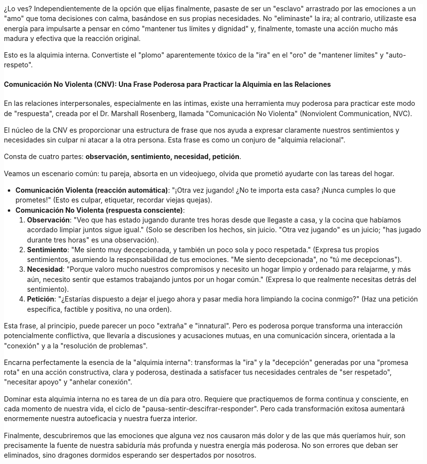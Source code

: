¿Lo ves? Independientemente de la opción que elijas finalmente, pasaste de ser un "esclavo" arrastrado por las emociones a un "amo" que toma decisiones con calma, basándose en sus propias necesidades. No "eliminaste" la ira; al contrario, utilizaste esa energía para impulsarte a pensar en cómo "mantener tus límites y dignidad" y, finalmente, tomaste una acción mucho más madura y efectiva que la reacción original.

Esto es la alquimia interna. Convertiste el "plomo" aparentemente tóxico de la "ira" en el "oro" de "mantener límites" y "auto-respeto".

#### Comunicación No Violenta (CNV): Una Frase Poderosa para Practicar la Alquimia en las Relaciones

En las relaciones interpersonales, especialmente en las íntimas, existe una herramienta muy poderosa para practicar este modo de "respuesta", creada por el Dr. Marshall Rosenberg, llamada "Comunicación No Violenta" (Nonviolent Communication, NVC).

El núcleo de la CNV es proporcionar una estructura de frase que nos ayuda a expresar claramente nuestros sentimientos y necesidades sin culpar ni atacar a la otra persona. Esta frase es como un conjuro de "alquimia relacional".

Consta de cuatro partes: **observación, sentimiento, necesidad, petición**.

Veamos un escenario común: tu pareja, absorta en un videojuego, olvida que prometió ayudarte con las tareas del hogar.

*   **Comunicación Violenta (reacción automática)**: "¡Otra vez jugando! ¿No te importa esta casa? ¡Nunca cumples lo que prometes!" (Esto es culpar, etiquetar, recordar viejas quejas).
*   **Comunicación No Violenta (respuesta consciente)**:
    1.  **Observación**: "Veo que has estado jugando durante tres horas desde que llegaste a casa, y la cocina que habíamos acordado limpiar juntos sigue igual." (Solo se describen los hechos, sin juicio. "Otra vez jugando" es un juicio; "has jugado durante tres horas" es una observación).
    2.  **Sentimiento**: "Me siento muy decepcionada, y también un poco sola y poco respetada." (Expresa tus propios sentimientos, asumiendo la responsabilidad de tus emociones. "Me siento decepcionada", no "tú me decepcionas").
    3.  **Necesidad**: "Porque valoro mucho nuestros compromisos y necesito un hogar limpio y ordenado para relajarme, y más aún, necesito sentir que estamos trabajando juntos por un hogar común." (Expresa lo que realmente necesitas detrás del sentimiento).
    4.  **Petición**: "¿Estarías dispuesto a dejar el juego ahora y pasar media hora limpiando la cocina conmigo?" (Haz una petición específica, factible y positiva, no una orden).

Esta frase, al principio, puede parecer un poco "extraña" e "innatural". Pero es poderosa porque transforma una interacción potencialmente conflictiva, que llevaría a discusiones y acusaciones mutuas, en una comunicación sincera, orientada a la "conexión" y a la "resolución de problemas".

Encarna perfectamente la esencia de la "alquimia interna": transformas la "ira" y la "decepción" generadas por una "promesa rota" en una acción constructiva, clara y poderosa, destinada a satisfacer tus necesidades centrales de "ser respetado", "necesitar apoyo" y "anhelar conexión".

Dominar esta alquimia interna no es tarea de un día para otro. Requiere que practiquemos de forma continua y consciente, en cada momento de nuestra vida, el ciclo de "pausa-sentir-descifrar-responder". Pero cada transformación exitosa aumentará enormemente nuestra autoeficacia y nuestra fuerza interior.

Finalmente, descubriremos que las emociones que alguna vez nos causaron más dolor y de las que más queríamos huir, son precisamente la fuente de nuestra sabiduría más profunda y nuestra energía más poderosa. No son errores que deban ser eliminados, sino dragones dormidos esperando ser despertados por nosotros.
